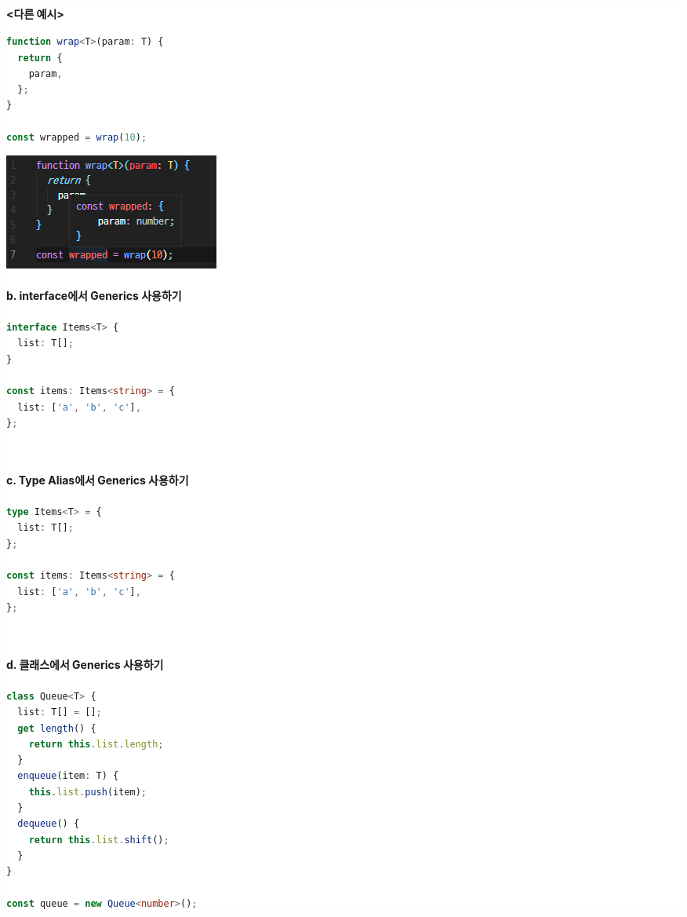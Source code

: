 **<다른 예시>**

```ts
function wrap<T>(param: T) {
  return {
    param,
  };
}

const wrapped = wrap(10);
```

![ts_basic4](./images/ts_basic4.png)
<br />

#### b. interface에서 Generics 사용하기

```ts
interface Items<T> {
  list: T[];
}

const items: Items<string> = {
  list: ['a', 'b', 'c'],
};
```

<br/>

#### c. Type Alias에서 Generics 사용하기

```ts
type Items<T> = {
  list: T[];
};

const items: Items<string> = {
  list: ['a', 'b', 'c'],
};
```

<br/>

#### d. 클래스에서 Generics 사용하기

```ts
class Queue<T> {
  list: T[] = [];
  get length() {
    return this.list.length;
  }
  enqueue(item: T) {
    this.list.push(item);
  }
  dequeue() {
    return this.list.shift();
  }
}

const queue = new Queue<number>();
```